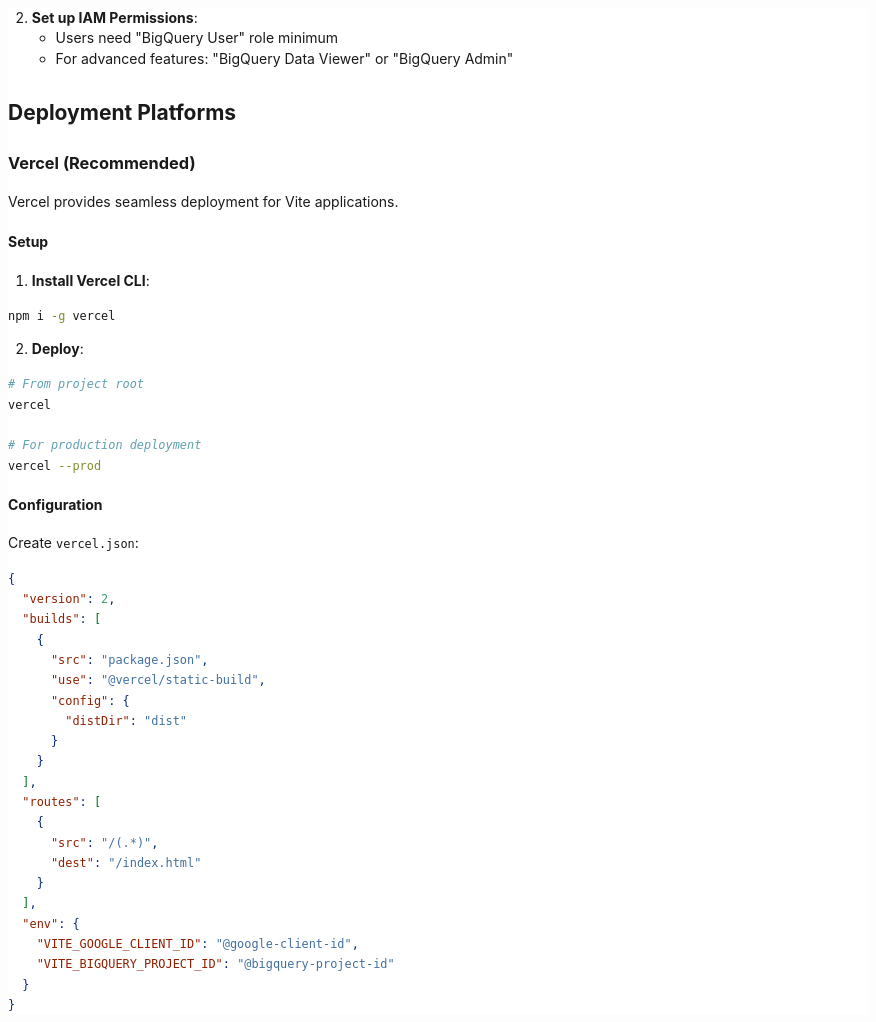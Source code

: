 2. **Set up IAM Permissions**:
   - Users need "BigQuery User" role minimum
   - For advanced features: "BigQuery Data Viewer" or "BigQuery Admin"

## Deployment Platforms

### Vercel (Recommended)

Vercel provides seamless deployment for Vite applications.

#### Setup

1. **Install Vercel CLI**:
```bash
npm i -g vercel
```

2. **Deploy**:
```bash
# From project root
vercel

# For production deployment
vercel --prod
```

#### Configuration

Create `vercel.json`:
```json
{
  "version": 2,
  "builds": [
    {
      "src": "package.json",
      "use": "@vercel/static-build",
      "config": {
        "distDir": "dist"
      }
    }
  ],
  "routes": [
    {
      "src": "/(.*)",
      "dest": "/index.html"
    }
  ],
  "env": {
    "VITE_GOOGLE_CLIENT_ID": "@google-client-id",
    "VITE_BIGQUERY_PROJECT_ID": "@bigquery-project-id"
  }
}
```
